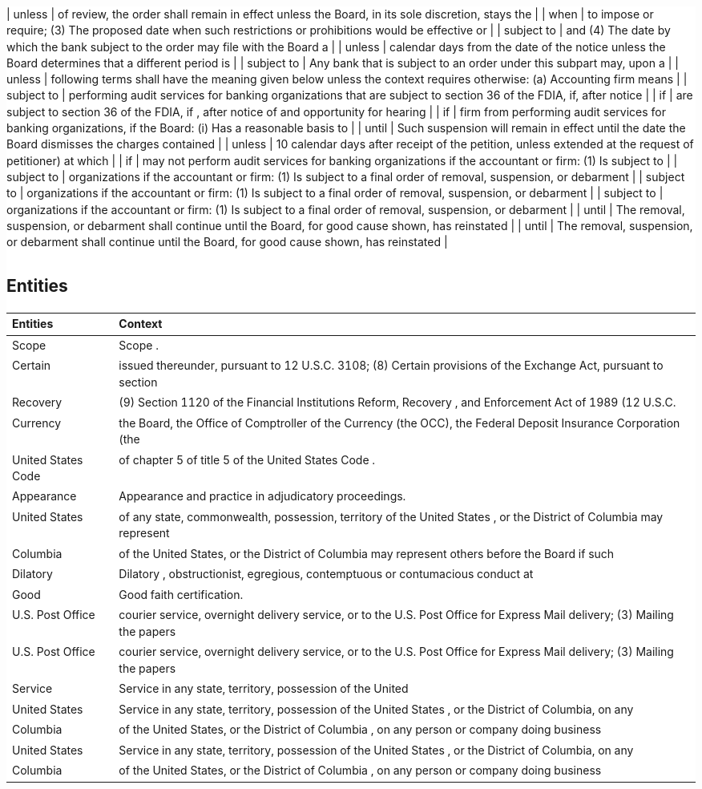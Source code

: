 | unless           | of review, the order shall remain in effect unless the Board, in its sole discretion, stays the                                          |
| when             | to impose or require; (3) The proposed date when such restrictions or prohibitions would be effective or                                 |
| subject to       | and (4) The date by which the bank subject to the order may file with the Board a                                                        |
| unless           | calendar days from the date of the notice unless the Board determines that a different period is                                         |
| subject to       | Any bank that is  subject to an order under this subpart may, upon a                                                                     |
| unless           | following terms shall have the meaning given below unless the context requires otherwise: (a) Accounting firm means                      |
| subject to       | performing audit services for banking organizations that are subject to section 36 of the FDIA, if, after notice                         |
| if               | are subject to section 36 of the FDIA, if , after notice of and opportunity for hearing                                                  |
| if               | firm from performing audit services for banking organizations, if the Board: (i) Has a reasonable basis to                               |
| until            | Such suspension will remain in effect  until the date the Board dismisses the charges contained                                          |
| unless           | 10 calendar days after receipt of the petition, unless extended at the request of petitioner) at which                                   |
| if               | may not perform audit services for banking organizations if the accountant or firm: (1) Is subject to                                    |
| subject to       | organizations if the accountant or firm: (1) Is subject to a final order of removal, suspension, or debarment                            |
| subject to       | organizations if the accountant or firm: (1) Is subject to a final order of removal, suspension, or debarment                            |
| subject to       | organizations if the accountant or firm: (1) Is subject to a final order of removal, suspension, or debarment                            |
| until            | The removal, suspension, or debarment shall continue  until the Board, for good cause shown, has reinstated                              |
| until            | The removal, suspension, or debarment shall continue  until the Board, for good cause shown, has reinstated                              |


## Entities

| Entities           | Context                                                                                                                          |
|:-------------------|:---------------------------------------------------------------------------------------------------------------------------------|
| Scope              | Scope .                                                                                                                          |
| Certain            | issued thereunder, pursuant to 12 U.S.C. 3108; (8) Certain provisions of the Exchange Act, pursuant to section                   |
| Recovery           | (9) Section 1120 of the Financial Institutions Reform, Recovery , and Enforcement Act of 1989 (12 U.S.C.                         |
| Currency           | the Board, the Office of Comptroller of the Currency (the OCC), the Federal Deposit Insurance Corporation (the                   |
| United States Code | of chapter 5 of title 5 of the United States Code .                                                                              |
| Appearance         | Appearance  and practice in adjudicatory proceedings.                                                                            |
| United States      | of any state, commonwealth, possession, territory of the United States , or the District of Columbia may represent               |
| Columbia           | of the United States, or the District of Columbia may represent others before the Board if such                                  |
| Dilatory           | Dilatory , obstructionist, egregious, contemptuous or contumacious conduct at                                                    |
| Good               | Good  faith certification.                                                                                                       |
| U.S. Post Office   | courier service, overnight delivery service, or to the U.S. Post Office for Express Mail delivery; (3) Mailing the papers        |
| U.S. Post Office   | courier service, overnight delivery service, or to the U.S. Post Office for Express Mail delivery; (3) Mailing the papers        |
| Service            | Service in any state, territory, possession of the United                                                                        |
| United States      | Service in any state, territory, possession of the  United States , or the District of Columbia, on any                          |
| Columbia           | of the United States, or the District of Columbia , on any person or company doing business                                      |
| United States      | Service in any state, territory, possession of the  United States , or the District of Columbia, on any                          |
| Columbia           | of the United States, or the District of Columbia , on any person or company doing business                                      |